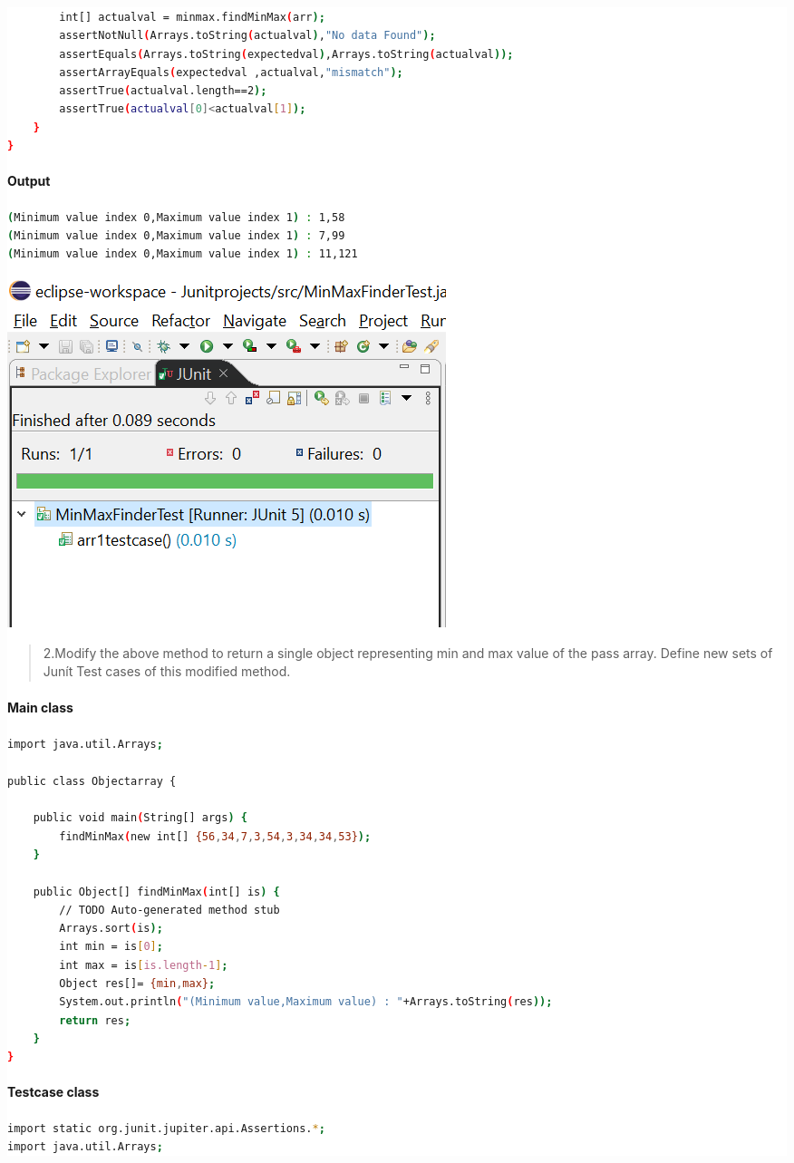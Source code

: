 ```sh
		int[] actualval = minmax.findMinMax(arr);
		assertNotNull(Arrays.toString(actualval),"No data Found");
		assertEquals(Arrays.toString(expectedval),Arrays.toString(actualval));
		assertArrayEquals(expectedval ,actualval,"mismatch");
		assertTrue(actualval.length==2);
		assertTrue(actualval[0]<actualval[1]);
	}
}
```
#### Output
```sh
(Minimum value index 0,Maximum value index 1) : 1,58
(Minimum value index 0,Maximum value index 1) : 7,99
(Minimum value index 0,Maximum value index 1) : 11,121
```
![screenshots](https://github.com/sayuyagami/Training_assignments/blob/master/screenshots/Maxmintestcases.png)
>2.Modify the above method to return a single object representing min and max value of the pass array. Define new sets of Junít Test cases of this modified method.
#### Main class
```sh
import java.util.Arrays;

public class Objectarray {

	public void main(String[] args) {
		findMinMax(new int[] {56,34,7,3,54,3,34,34,53});
	}

	public Object[] findMinMax(int[] is) {
		// TODO Auto-generated method stub
		Arrays.sort(is);
		int min = is[0];
		int max = is[is.length-1];
		Object res[]= {min,max};
		System.out.println("(Minimum value,Maximum value) : "+Arrays.toString(res));
		return res;
	}
}
```
#### Testcase class
```sh
import static org.junit.jupiter.api.Assertions.*;
import java.util.Arrays;
```